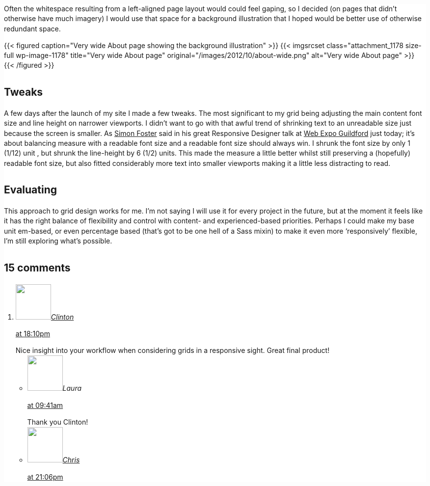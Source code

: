 Often the whitespace resulting from a left-aligned page layout would could feel gaping, so I decided (on pages that didn’t otherwise have much imagery) I would use that space for a background illustration that I hoped would be better use of otherwise redundant space.

{{< figured caption="Very wide About page showing the background illustration" >}}
  	{{< imgsrcset class="attachment_1178  size-full wp-image-1178" title="Very wide About page" original="/images/2012/10/about-wide.png" alt="Very wide About page" >}}
{{< /figured >}}

## Tweaks

A few days after the launch of my site I made a few tweaks. The most significant to my grid being adjusting the main content font size and line height on narrower viewports. I didn’t want to go with that awful trend of shrinking text to an unreadable size just because the screen is smaller. As [Simon Foster](http://simonfosterdesign.com/) said in his great Responsive Designer talk at [Web Expo Guildford](http://webexpoguildford.co.uk/) just today; it’s about balancing measure with a readable font size and a readable font size should always win. I shrunk the font size by only 1 (1/12) unit , but shrunk the line-height by 6 (1/2) units. This made the measure a little better whilst still preserving a (hopefully) readable font size, but also fitted considerably more text into smaller viewports making it a little less distracting to read.

## Evaluating

This approach to grid design works for me. I’m not saying I will use it for every project in the future, but at the moment it feels like it has the right balance of flexibility and control with content- and experienced-based priorities. Perhaps I could make my base unit em-based, or even percentage based (that’s got to be one hell of a Sass mixin) to make it even more ‘responsively’ flexible, I’m still exploring what’s possible.

## 15 comments

<ol class="commentlist">
	<li class="comment even thread-even depth-1" id="li-comment-308">
			<div class="comment-author vcard">
			<img alt='' src='https://secure.gravatar.com/avatar/ddd8d891066d9e31a3ee7b1ea4d8d4ab?s=72&amp;d=mm&amp;r=g' srcset='https://secure.gravatar.com/avatar/ddd8d891066d9e31a3ee7b1ea4d8d4ab?s=144&amp;d=mm&amp;r=g 2x' class='avatar avatar-72 photo' height='72' width='72' /><cite class="fn"><a href='http://www.clintonbeattie.com' rel='external nofollow' class='url'>Clinton</a></cite>
				<aside class="comment-meta commentmetadata"><p><a href="#comment-308"><time datetime="2012-10-14T18:10:06+00:00" pubdate class="published">
		 at <span class="hours">18:10pm</span></time></a></p>
	</aside>
	</div>
	<div class="comment-entry">
		Nice insight into your workflow when considering grids in a responsive sight. Great final product!
	</div>
	<ul class="children">
		<li class="comment byuser comment-author-laura bypostauthor odd alt depth-2" id="li-comment-310">
			<div class="comment-author vcard">
			<img alt='' src='https://secure.gravatar.com/avatar/55bb2acf65203dbb95c35a83e62e9ae6?s=72&amp;d=mm&amp;r=g' srcset='https://secure.gravatar.com/avatar/55bb2acf65203dbb95c35a83e62e9ae6?s=144&amp;d=mm&amp;r=g 2x' class='avatar avatar-72 photo' height='72' width='72' /><cite class="fn">Laura</cite>
				<aside class="comment-meta commentmetadata"><p><a href="#comment-310"><time datetime="2012-10-15T09:41:59+00:00" pubdate class="published">
		 at <span class="hours">09:41am</span></time></a></p>
	</aside>
	</div>
	<div class="comment-entry">
		Thank you Clinton!
		</div>
	</li>
	<li class="comment even thread-odd thread-alt depth-1" id="li-comment-309">
			<div class="comment-author vcard">
			<img alt='' src='https://secure.gravatar.com/avatar/0f0a06c9bd1abfd7d77d43419c2d1ee4?s=72&amp;d=mm&amp;r=g' srcset='https://secure.gravatar.com/avatar/0f0a06c9bd1abfd7d77d43419c2d1ee4?s=144&amp;d=mm&amp;r=g 2x' class='avatar avatar-72 photo' height='72' width='72' /><cite class="fn"><a href='http://www.renaissance-design.net' rel='external nofollow' class='url'>Chris</a></cite>
				<aside class="comment-meta commentmetadata"><p><a href="#comment-309"><time datetime="2012-10-14T21:06:49+00:00" pubdate class="published">
		 at <span class="hours">21:06pm</span></time></a></p>